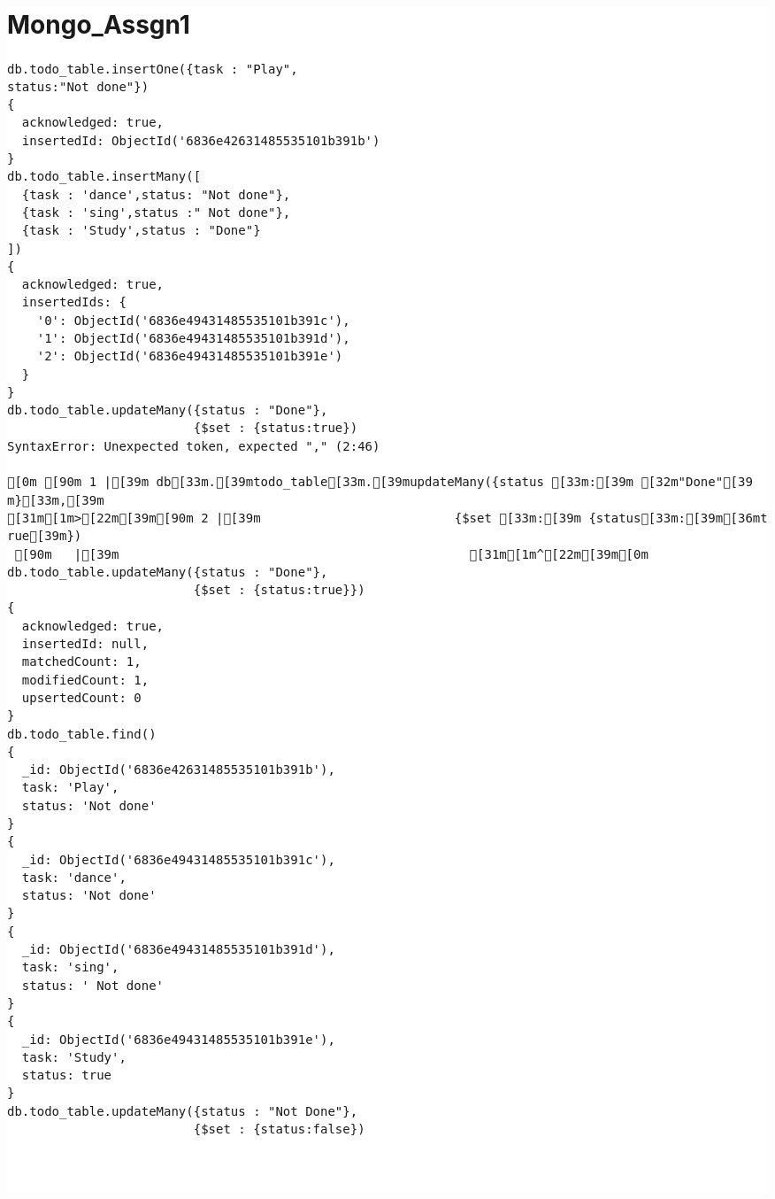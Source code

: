 # Mongo_Assgn1
<pre>
db.todo_table.insertOne({task : "Play",
status:"Not done"})
{
  acknowledged: true,
  insertedId: ObjectId('6836e42631485535101b391b')
}
db.todo_table.insertMany([
  {task : 'dance',status: "Not done"},
  {task : 'sing',status :" Not done"},
  {task : 'Study',status : "Done"}
])
{
  acknowledged: true,
  insertedIds: {
    '0': ObjectId('6836e49431485535101b391c'),
    '1': ObjectId('6836e49431485535101b391d'),
    '2': ObjectId('6836e49431485535101b391e')
  }
}
db.todo_table.updateMany({status : "Done"},
                         {$set : {status:true})
SyntaxError: Unexpected token, expected "," (2:46)

[0m [90m 1 |[39m db[33m.[39mtodo_table[33m.[39mupdateMany({status [33m:[39m [32m"Done"[39m}[33m,[39m
[31m[1m>[22m[39m[90m 2 |[39m                          {$set [33m:[39m {status[33m:[39m[36mtrue[39m})
 [90m   |[39m                                               [31m[1m^[22m[39m[0m
db.todo_table.updateMany({status : "Done"},
                         {$set : {status:true}})
{
  acknowledged: true,
  insertedId: null,
  matchedCount: 1,
  modifiedCount: 1,
  upsertedCount: 0
}
db.todo_table.find()
{
  _id: ObjectId('6836e42631485535101b391b'),
  task: 'Play',
  status: 'Not done'
}
{
  _id: ObjectId('6836e49431485535101b391c'),
  task: 'dance',
  status: 'Not done'
}
{
  _id: ObjectId('6836e49431485535101b391d'),
  task: 'sing',
  status: ' Not done'
}
{
  _id: ObjectId('6836e49431485535101b391e'),
  task: 'Study',
  status: true
}
db.todo_table.updateMany({status : "Not Done"},
                         {$set : {status:false})